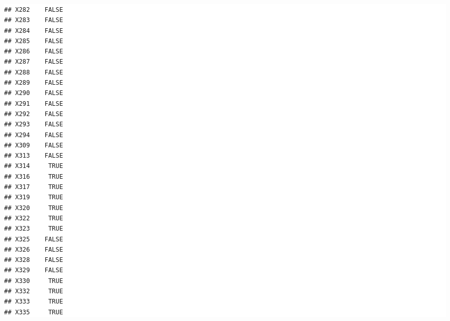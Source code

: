     ## X282    FALSE
    ## X283    FALSE
    ## X284    FALSE
    ## X285    FALSE
    ## X286    FALSE
    ## X287    FALSE
    ## X288    FALSE
    ## X289    FALSE
    ## X290    FALSE
    ## X291    FALSE
    ## X292    FALSE
    ## X293    FALSE
    ## X294    FALSE
    ## X309    FALSE
    ## X313    FALSE
    ## X314     TRUE
    ## X316     TRUE
    ## X317     TRUE
    ## X319     TRUE
    ## X320     TRUE
    ## X322     TRUE
    ## X323     TRUE
    ## X325    FALSE
    ## X326    FALSE
    ## X328    FALSE
    ## X329    FALSE
    ## X330     TRUE
    ## X332     TRUE
    ## X333     TRUE
    ## X335     TRUE
